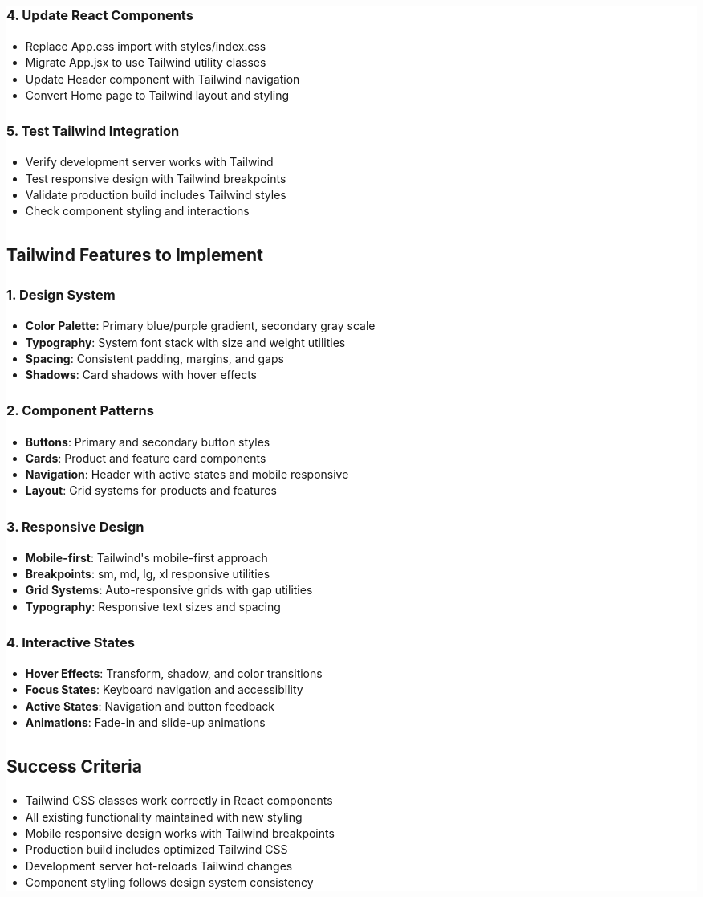 ### 4. Update React Components
- Replace App.css import with styles/index.css
- Migrate App.jsx to use Tailwind utility classes
- Update Header component with Tailwind navigation
- Convert Home page to Tailwind layout and styling

### 5. Test Tailwind Integration
- Verify development server works with Tailwind
- Test responsive design with Tailwind breakpoints
- Validate production build includes Tailwind styles
- Check component styling and interactions

## Tailwind Features to Implement

### 1. Design System
- **Color Palette**: Primary blue/purple gradient, secondary gray scale
- **Typography**: System font stack with size and weight utilities
- **Spacing**: Consistent padding, margins, and gaps
- **Shadows**: Card shadows with hover effects

### 2. Component Patterns
- **Buttons**: Primary and secondary button styles
- **Cards**: Product and feature card components
- **Navigation**: Header with active states and mobile responsive
- **Layout**: Grid systems for products and features

### 3. Responsive Design
- **Mobile-first**: Tailwind's mobile-first approach
- **Breakpoints**: sm, md, lg, xl responsive utilities
- **Grid Systems**: Auto-responsive grids with gap utilities
- **Typography**: Responsive text sizes and spacing

### 4. Interactive States
- **Hover Effects**: Transform, shadow, and color transitions
- **Focus States**: Keyboard navigation and accessibility
- **Active States**: Navigation and button feedback
- **Animations**: Fade-in and slide-up animations

## Success Criteria
- Tailwind CSS classes work correctly in React components
- All existing functionality maintained with new styling
- Mobile responsive design works with Tailwind breakpoints
- Production build includes optimized Tailwind CSS
- Development server hot-reloads Tailwind changes
- Component styling follows design system consistency